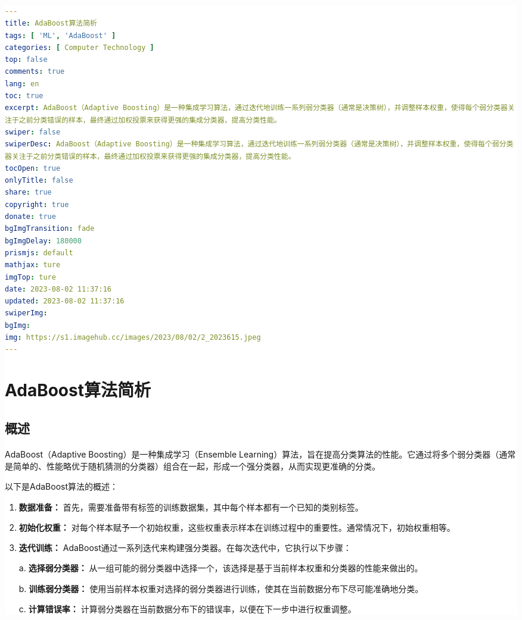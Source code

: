 ```yaml
---
title: AdaBoost算法简析
tags: [ 'ML', 'AdaBoost' ]
categories: [ Computer Technology ]
top: false
comments: true
lang: en
toc: true
excerpt: AdaBoost（Adaptive Boosting）是一种集成学习算法，通过迭代地训练一系列弱分类器（通常是决策树），并调整样本权重，使得每个弱分类器关注于之前分类错误的样本，最终通过加权投票来获得更强的集成分类器，提高分类性能。
swiper: false
swiperDesc: AdaBoost（Adaptive Boosting）是一种集成学习算法，通过迭代地训练一系列弱分类器（通常是决策树），并调整样本权重，使得每个弱分类器关注于之前分类错误的样本，最终通过加权投票来获得更强的集成分类器，提高分类性能。
tocOpen: true
onlyTitle: false
share: true
copyright: true
donate: true
bgImgTransition: fade
bgImgDelay: 180000
prismjs: default
mathjax: ture
imgTop: ture
date: 2023-08-02 11:37:16
updated: 2023-08-02 11:37:16
swiperImg:
bgImg:
img: https://s1.imagehub.cc/images/2023/08/02/2_2023615.jpeg
---
```


# AdaBoost算法简析

## 概述

AdaBoost（Adaptive Boosting）是一种集成学习（Ensemble Learning）算法，旨在提高分类算法的性能。它通过将多个弱分类器（通常是简单的、性能略优于随机猜测的分类器）组合在一起，形成一个强分类器，从而实现更准确的分类。

以下是AdaBoost算法的概述：

1. **数据准备：** 首先，需要准备带有标签的训练数据集，其中每个样本都有一个已知的类别标签。

2. **初始化权重：** 对每个样本赋予一个初始权重，这些权重表示样本在训练过程中的重要性。通常情况下，初始权重相等。

3. **迭代训练：** AdaBoost通过一系列迭代来构建强分类器。在每次迭代中，它执行以下步骤：

   a. **选择弱分类器：** 从一组可能的弱分类器中选择一个，该选择是基于当前样本权重和分类器的性能来做出的。

   b. **训练弱分类器：** 使用当前样本权重对选择的弱分类器进行训练，使其在当前数据分布下尽可能准确地分类。

   c. **计算错误率：** 计算弱分类器在当前数据分布下的错误率，以便在下一步中进行权重调整。
